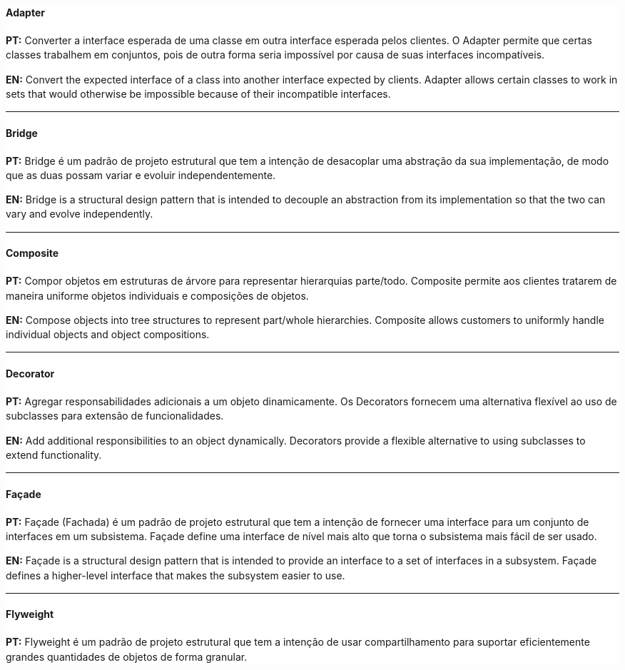#### Adapter

**PT:** Converter a interface esperada de uma classe em outra interface esperada pelos clientes. O Adapter permite que certas classes trabalhem em conjuntos, pois de outra forma seria impossível por causa de suas interfaces incompatíveis.

**EN:** Convert the expected interface of a class into another interface expected by clients. Adapter allows certain classes to work in sets that would otherwise be impossible because of their incompatible interfaces.

***

#### Bridge

**PT:** Bridge é um padrão de projeto estrutural que tem a intenção de desacoplar uma abstração da sua implementação, de modo que as duas possam variar e evoluir independentemente.

**EN:** Bridge is a structural design pattern that is intended to decouple an abstraction from its implementation so that the two can vary and evolve independently.

***

#### Composite

**PT:** Compor objetos em estruturas de árvore para representar hierarquias parte/todo. Composite permite aos clientes tratarem de maneira uniforme objetos individuais e composições de objetos.

**EN:** Compose objects into tree structures to represent part/whole hierarchies. Composite allows customers to uniformly handle individual objects and object compositions.

***

#### Decorator

**PT:** Agregar responsabilidades adicionais a um objeto dinamicamente. Os Decorators fornecem uma alternativa flexível ao uso de subclasses para extensão de funcionalidades.

**EN:** Add additional responsibilities to an object dynamically. Decorators provide a flexible alternative to using subclasses to extend functionality.

***

#### Façade

**PT:** Façade (Fachada) é um padrão de projeto estrutural que tem a intenção de fornecer uma interface para um conjunto de interfaces em um subsistema. Façade define uma interface de nível mais alto que torna o subsistema mais fácil de ser usado.

**EN:** Façade is a structural design pattern that is intended to provide an interface to a set of interfaces in a subsystem. Façade defines a higher-level interface that makes the subsystem easier to use.

***

#### Flyweight

**PT:** Flyweight é um padrão de projeto estrutural que tem a intenção de usar compartilhamento para suportar eficientemente grandes quantidades de objetos de forma granular.
